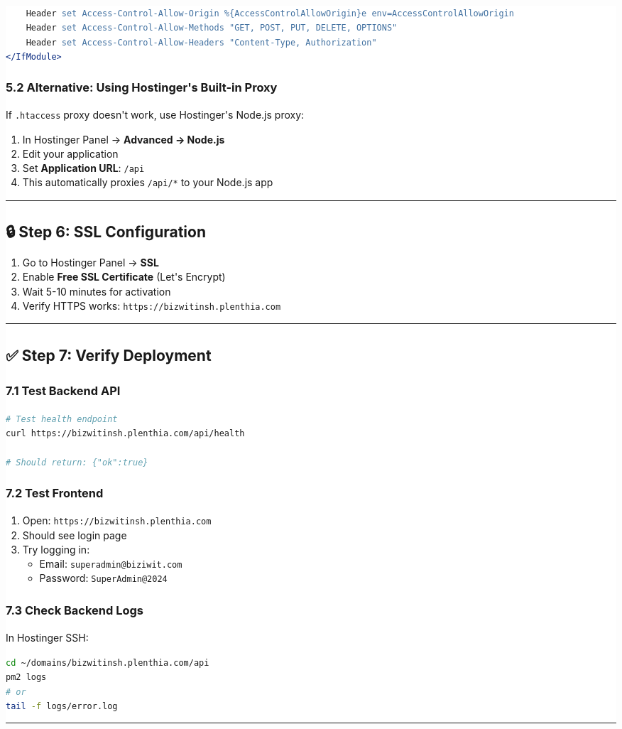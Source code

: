 ```apache
    Header set Access-Control-Allow-Origin %{AccessControlAllowOrigin}e env=AccessControlAllowOrigin
    Header set Access-Control-Allow-Methods "GET, POST, PUT, DELETE, OPTIONS"
    Header set Access-Control-Allow-Headers "Content-Type, Authorization"
</IfModule>
```

### 5.2 Alternative: Using Hostinger's Built-in Proxy

If `.htaccess` proxy doesn't work, use Hostinger's Node.js proxy:

1. In Hostinger Panel → **Advanced → Node.js**
2. Edit your application
3. Set **Application URL**: `/api`
4. This automatically proxies `/api/*` to your Node.js app

---

## 🔒 Step 6: SSL Configuration

1. Go to Hostinger Panel → **SSL**
2. Enable **Free SSL Certificate** (Let's Encrypt)
3. Wait 5-10 minutes for activation
4. Verify HTTPS works: `https://bizwitinsh.plenthia.com`

---

## ✅ Step 7: Verify Deployment

### 7.1 Test Backend API

```bash
# Test health endpoint
curl https://bizwitinsh.plenthia.com/api/health

# Should return: {"ok":true}
```

### 7.2 Test Frontend

1. Open: `https://bizwitinsh.plenthia.com`
2. Should see login page
3. Try logging in:
   - Email: `superadmin@biziwit.com`
   - Password: `SuperAdmin@2024`

### 7.3 Check Backend Logs

In Hostinger SSH:
```bash
cd ~/domains/bizwitinsh.plenthia.com/api
pm2 logs
# or
tail -f logs/error.log
```

---